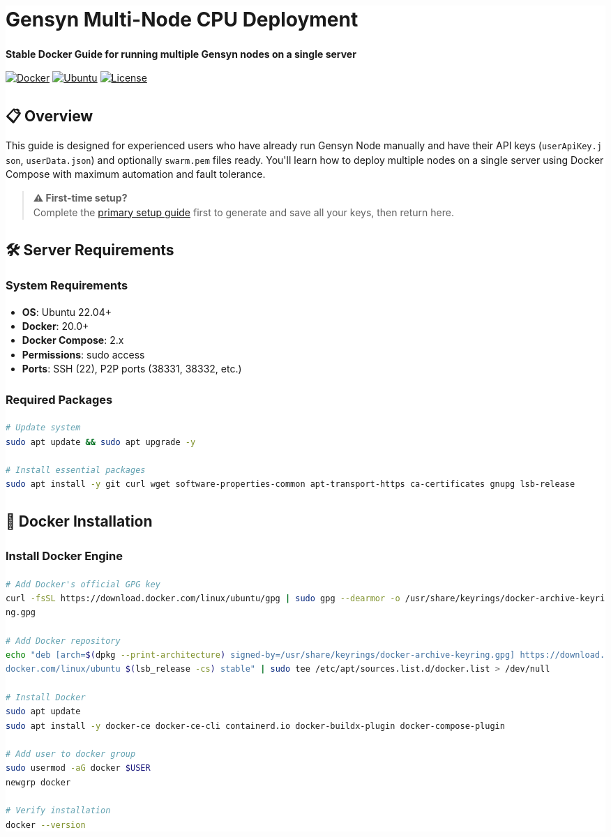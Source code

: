 # Gensyn Multi-Node CPU Deployment

**Stable Docker Guide for running multiple Gensyn nodes on a single server**

[![Docker](https://img.shields.io/badge/Docker-20%2B-blue?logo=docker)](https://www.docker.com/)
[![Ubuntu](https://img.shields.io/badge/Ubuntu-22.04%2B-orange?logo=ubuntu)](https://ubuntu.com/)
[![License](https://img.shields.io/badge/License-MIT-green.svg)](LICENSE)

## 📋 Overview

This guide is designed for experienced users who have already run Gensyn Node manually and have their API keys (`userApiKey.json`, `userData.json`) and optionally `swarm.pem` files ready. You'll learn how to deploy multiple nodes on a single server using Docker Compose with maximum automation and fault tolerance.

> **⚠️ First-time setup?**  
> Complete the [primary setup guide](https://teletype.in/@sng_dao/gensyn2) first to generate and save all your keys, then return here.

## 🛠️ Server Requirements

### System Requirements
- **OS**: Ubuntu 22.04+
- **Docker**: 20.0+
- **Docker Compose**: 2.x
- **Permissions**: sudo access
- **Ports**: SSH (22), P2P ports (38331, 38332, etc.)

### Required Packages
```bash
# Update system
sudo apt update && sudo apt upgrade -y

# Install essential packages
sudo apt install -y git curl wget software-properties-common apt-transport-https ca-certificates gnupg lsb-release
```

## 🐳 Docker Installation

### Install Docker Engine
```bash
# Add Docker's official GPG key
curl -fsSL https://download.docker.com/linux/ubuntu/gpg | sudo gpg --dearmor -o /usr/share/keyrings/docker-archive-keyring.gpg

# Add Docker repository
echo "deb [arch=$(dpkg --print-architecture) signed-by=/usr/share/keyrings/docker-archive-keyring.gpg] https://download.docker.com/linux/ubuntu $(lsb_release -cs) stable" | sudo tee /etc/apt/sources.list.d/docker.list > /dev/null

# Install Docker
sudo apt update
sudo apt install -y docker-ce docker-ce-cli containerd.io docker-buildx-plugin docker-compose-plugin

# Add user to docker group
sudo usermod -aG docker $USER
newgrp docker

# Verify installation
docker --version
```